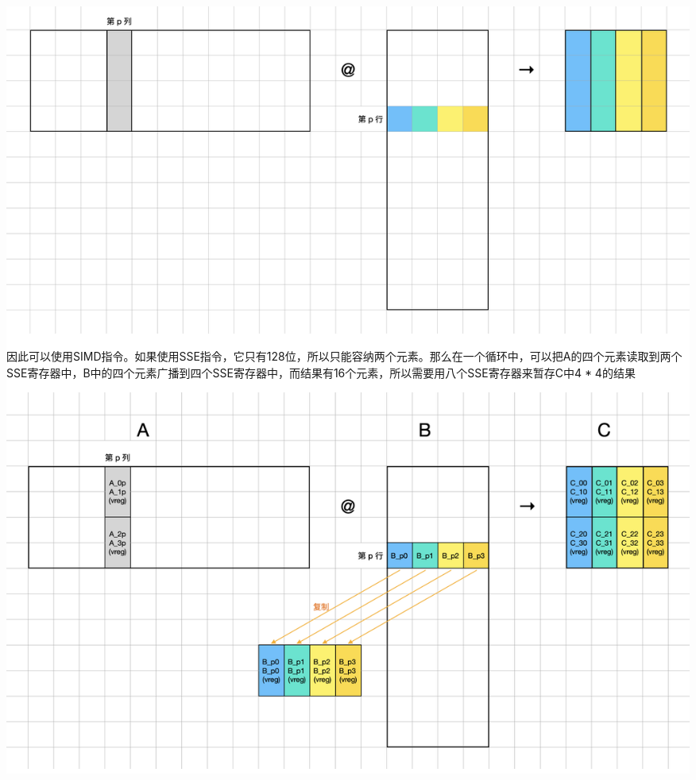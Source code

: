 ![img](CS267实验记录.assets/v2-0b636d5b9c1b27c6e51f57bb0132517d_r.jpg)

因此可以使用SIMD指令。如果使用SSE指令，它只有128位，所以只能容纳两个元素。那么在一个循环中，可以把A的四个元素读取到两个SSE寄存器中，B中的四个元素广播到四个SSE寄存器中，而结果有16个元素，所以需要用八个SSE寄存器来暂存C中4 * 4的结果

![img](CS267实验记录.assets/v2-e714a404f194e86cee0f51154c44b8b2_r.jpg)
